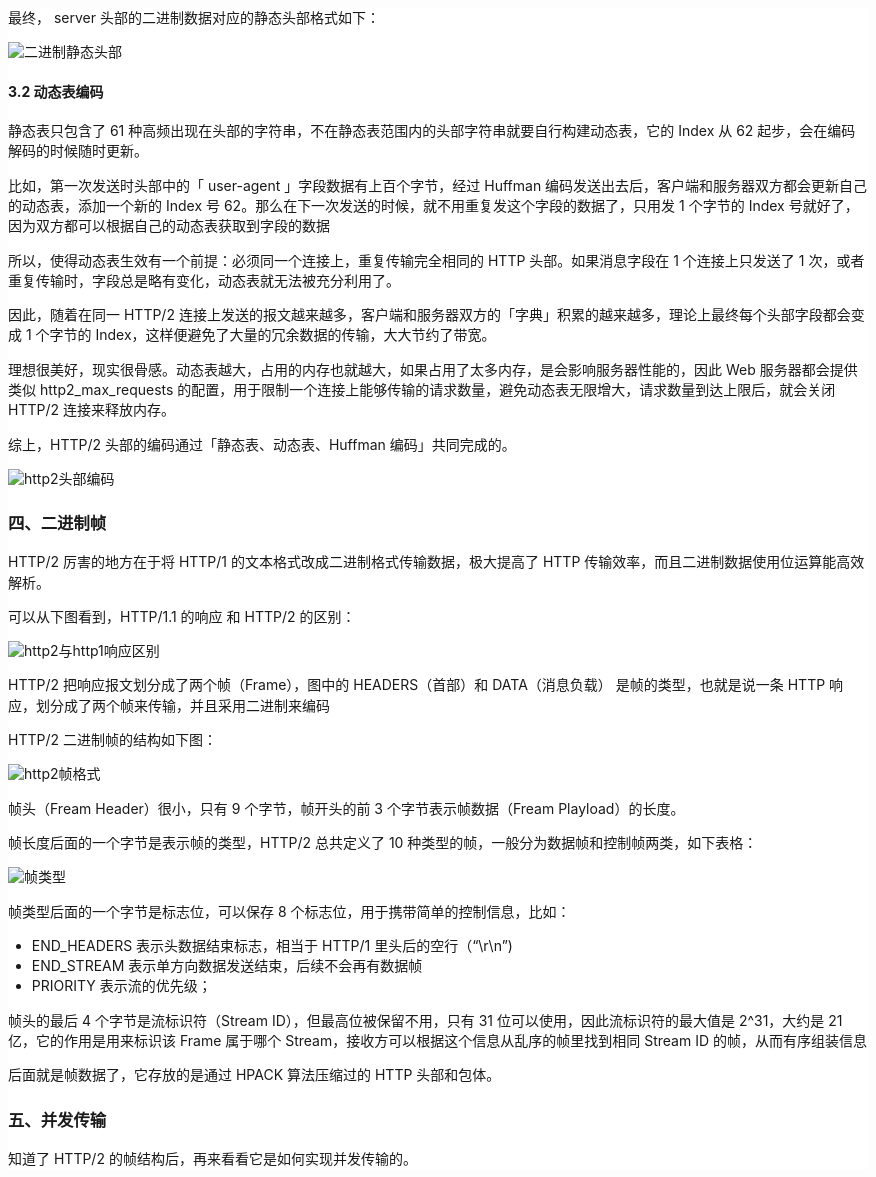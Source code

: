 最终， server  头部的二进制数据对应的静态头部格式如下：

![二进制静态头部](https://gitee.com/Topcvan/img-storage/raw/master/network/%E4%BA%8C%E8%BF%9B%E5%88%B6%E9%9D%99%E6%80%81%E5%A4%B4%E9%83%A8.png)

#### 3.2 动态表编码

静态表只包含了 61 种高频出现在头部的字符串，不在静态表范围内的头部字符串就要自行构建动态表，它的 
Index 从 62  起步，会在编码解码的时候随时更新。

比如，第一次发送时头部中的「 user-agent  」字段数据有上百个字节，经过 Huffman 编码发送出去后，客户端和服务器双方都会更新自己的动态表，添加一个新的 Index 号 62。那么在下一次发送的时候，就不用重复发这个字段的数据了，只用发 1 个字节的 Index 号就好了，因为双方都可以根据自己的动态表获取到字段的数据

所以，使得动态表生效有一个前提：必须同一个连接上，重复传输完全相同的 HTTP 头部。如果消息字段在 1 个连接上只发送了 1 次，或者重复传输时，字段总是略有变化，动态表就无法被充分利用了。

因此，随着在同一 HTTP/2 连接上发送的报文越来越多，客户端和服务器双方的「字典」积累的越来越多，理论上最终每个头部字段都会变成 1 个字节的 Index，这样便避免了大量的冗余数据的传输，大大节约了带宽。

理想很美好，现实很⻣感。动态表越大，占用的内存也就越大，如果占用了太多内存，是会影响服务器性能的，因此 Web 服务器都会提供类似 http2_max_requests  的配置，用于限制一个连接上能够传输的请求数量，避免动态表无限增大，请求数量到达上限后，就会关闭 HTTP/2 连接来释放内存。

综上，HTTP/2 头部的编码通过「静态表、动态表、Huffman 编码」共同完成的。

![http2头部编码](https://gitee.com/Topcvan/img-storage/raw/master/network/http2%E5%A4%B4%E9%83%A8%E7%BC%96%E7%A0%81.png)

### 四、二进制帧

HTTP/2 厉害的地方在于将 HTTP/1 的文本格式改成二进制格式传输数据，极大提高了 HTTP 传输效率，而且二进制数据使用位运算能高效解析。

可以从下图看到，HTTP/1.1 的响应 和 HTTP/2 的区别：

![http2与http1响应区别](https://gitee.com/Topcvan/img-storage/raw/master/network/http2%E4%B8%8Ehttp1%E5%93%8D%E5%BA%94%E5%8C%BA%E5%88%AB.png)

HTTP/2 把响应报文划分成了两个帧（Frame），图中的 HEADERS（首部）和 DATA（消息负载） 是帧的类型，也就是说一条 HTTP 响应，划分成了两个帧来传输，并且采用二进制来编码

HTTP/2 二进制帧的结构如下图：

![http2帧格式](https://gitee.com/Topcvan/img-storage/raw/master/network/http2%E5%B8%A7%E6%A0%BC%E5%BC%8F.png)

帧头（Fream Header）很小，只有 9 个字节，帧开头的前 3 个字节表示帧数据（Fream Playload）的⻓度。

帧⻓度后面的一个字节是表示帧的类型，HTTP/2 总共定义了 10 种类型的帧，一般分为数据帧和控制帧两类，如下表格：

![帧类型](https://gitee.com/Topcvan/img-storage/raw/master/network/%E5%B8%A7%E7%B1%BB%E5%9E%8B.png)

帧类型后面的一个字节是标志位，可以保存 8 个标志位，用于携带简单的控制信息，比如：

- END_HEADERS 表示头数据结束标志，相当于 HTTP/1 里头后的空行（“\r\n”)
- END_STREAM 表示单方向数据发送结束，后续不会再有数据帧
- PRIORITY 表示流的优先级；

帧头的最后 4 个字节是流标识符（Stream ID），但最高位被保留不用，只有 31 位可以使用，因此流标识符的最大值是 2^31，大约是 21 亿，它的作用是用来标识该 Frame 属于哪个 Stream，接收方可以根据这个信息从乱序的帧里找到相同 Stream ID 的帧，从而有序组装信息

后面就是帧数据了，它存放的是通过 HPACK  算法压缩过的 HTTP 头部和包体。

### 五、并发传输

知道了 HTTP/2 的帧结构后，再来看看它是如何实现并发传输的。
